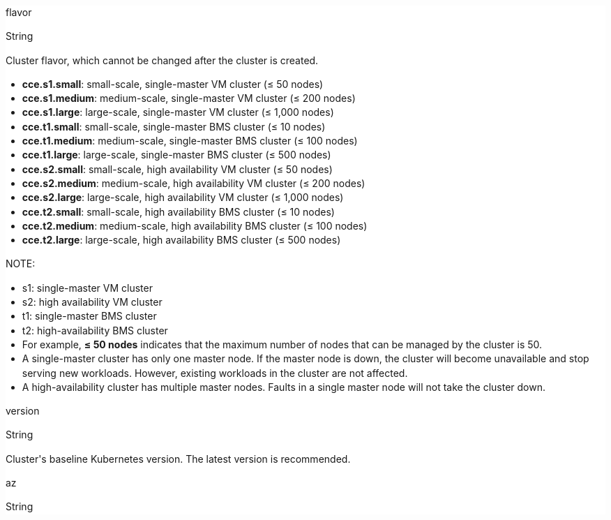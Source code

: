 </td>
</tr>
<tr id="row111221127144415"><td class="cellrowborder" valign="top" width="23.26%" headers="mcps1.2.4.1.1 "><p id="p1612362713448"><a name="p1612362713448"></a><a name="p1612362713448"></a>flavor</p>
</td>
<td class="cellrowborder" valign="top" width="20.93%" headers="mcps1.2.4.1.2 "><p id="p1512392713442"><a name="p1512392713442"></a><a name="p1512392713442"></a>String</p>
</td>
<td class="cellrowborder" valign="top" width="55.81%" headers="mcps1.2.4.1.3 "><p id="p16621941104417"><a name="p16621941104417"></a><a name="p16621941104417"></a>Cluster flavor, which cannot be changed after the cluster is created.</p>
<a name="ul154851748174415"></a><a name="ul154851748174415"></a><ul id="ul154851748174415"><li><strong id="b11489836273"><a name="b11489836273"></a><a name="b11489836273"></a>cce.s1.small</strong>: small-scale, single-master VM cluster (≤ 50 nodes)</li><li><strong id="b367910942720"><a name="b367910942720"></a><a name="b367910942720"></a>cce.s1.medium</strong>: medium-scale, single-master VM cluster (≤ 200 nodes)</li><li><strong id="b6271153114279"><a name="b6271153114279"></a><a name="b6271153114279"></a>cce.s1.large</strong>: large-scale, single-master VM cluster (≤ 1,000 nodes)</li><li><strong id="b181461333281"><a name="b181461333281"></a><a name="b181461333281"></a>cce.t1.small</strong>: small-scale, single-master BMS cluster (≤ 10 nodes)</li><li><strong id="b1961019276282"><a name="b1961019276282"></a><a name="b1961019276282"></a>cce.t1.medium</strong>: medium-scale, single-master BMS cluster (≤ 100 nodes)</li><li><strong id="b3357144892811"><a name="b3357144892811"></a><a name="b3357144892811"></a>cce.t1.large</strong>: large-scale, single-master BMS cluster (≤ 500 nodes)</li><li><strong id="b1081317262919"><a name="b1081317262919"></a><a name="b1081317262919"></a>cce.s2.small</strong>: small-scale, high availability VM cluster (≤ 50 nodes)</li><li><strong id="b1689322115296"><a name="b1689322115296"></a><a name="b1689322115296"></a>cce.s2.medium</strong>: medium-scale, high availability VM cluster (≤ 200 nodes)</li><li><strong id="b57413316296"><a name="b57413316296"></a><a name="b57413316296"></a>cce.s2.large</strong>: large-scale, high availability VM cluster (≤ 1,000 nodes)</li><li><strong id="b12121245192917"><a name="b12121245192917"></a><a name="b12121245192917"></a>cce.t2.small</strong>: small-scale, high availability BMS cluster (≤ 10 nodes)</li><li><strong id="b01951338302"><a name="b01951338302"></a><a name="b01951338302"></a>cce.t2.medium</strong>: medium-scale, high availability BMS cluster (≤ 100 nodes)</li><li><strong id="b198171213303"><a name="b198171213303"></a><a name="b198171213303"></a>cce.t2.large</strong>: large-scale, high availability BMS cluster (≤ 500 nodes)</li></ul>
<div class="note" id="note10821115618447"><a name="note10821115618447"></a><a name="note10821115618447"></a><span class="notetitle"> NOTE: </span><div class="notebody"><a name="ul13821356164415"></a><a name="ul13821356164415"></a><ul id="ul13821356164415"><li>s1: single-master VM cluster</li><li>s2: high availability VM cluster</li><li>t1: single-master BMS cluster</li><li>t2: high-availability BMS cluster</li><li>For example, <strong id="b1251010481560"><a name="b1251010481560"></a><a name="b1251010481560"></a>≤ 50 nodes</strong> indicates that the maximum number of nodes that can be managed by the cluster is 50.</li><li>A single-master cluster has only one master node. If the master node is down, the cluster will become unavailable and stop serving new workloads. However, existing workloads in the cluster are not affected.</li><li>A high-availability cluster has multiple master nodes. Faults in a single master node will not take the cluster down.</li></ul>
</div></div>
</td>
</tr>
<tr id="row83711516191317"><td class="cellrowborder" valign="top" width="23.26%" headers="mcps1.2.4.1.1 "><p id="p1565217404195"><a name="p1565217404195"></a><a name="p1565217404195"></a>version</p>
</td>
<td class="cellrowborder" valign="top" width="20.93%" headers="mcps1.2.4.1.2 "><p id="p252511174227"><a name="p252511174227"></a><a name="p252511174227"></a>String</p>
</td>
<td class="cellrowborder" valign="top" width="55.81%" headers="mcps1.2.4.1.3 "><p id="p0929195015409"><a name="p0929195015409"></a><a name="p0929195015409"></a>Cluster's baseline Kubernetes version. The latest version is recommended.</p>
</td>
</tr>
<tr id="row533805884917"><td class="cellrowborder" valign="top" width="23.26%" headers="mcps1.2.4.1.1 "><p id="p1633905884915"><a name="p1633905884915"></a><a name="p1633905884915"></a>az</p>
</td>
<td class="cellrowborder" valign="top" width="20.93%" headers="mcps1.2.4.1.2 "><p id="p13391558194914"><a name="p13391558194914"></a><a name="p13391558194914"></a>String</p>
</td>